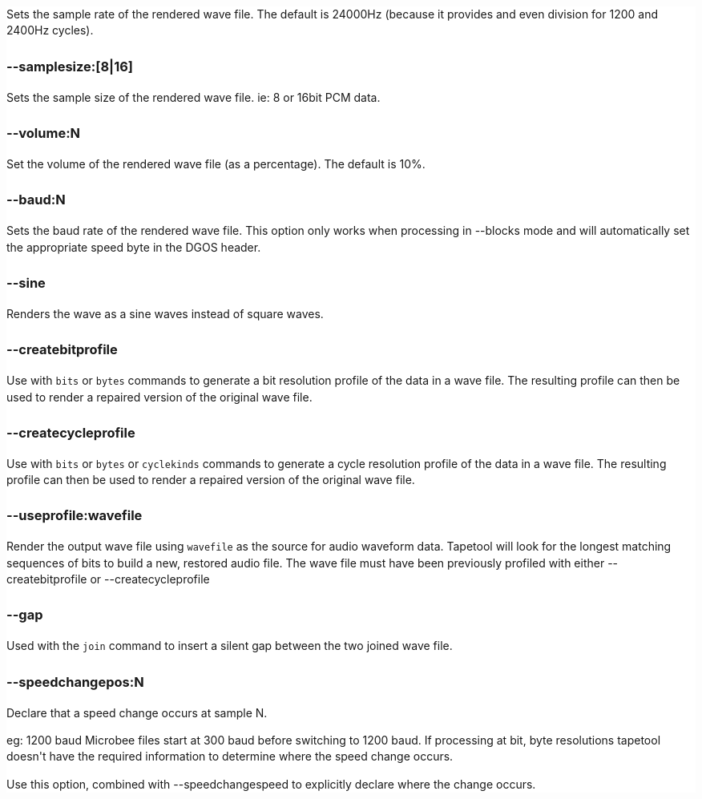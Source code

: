 Sets the sample rate of the rendered wave file.  The default is 24000Hz (because it provides and even 
division for 1200 and 2400Hz cycles).

### --samplesize:[8|16]

Sets the sample size of the rendered wave file.  ie: 8 or 16bit PCM data.

### --volume:N

Set the volume of the rendered wave file (as a percentage).  The default is 10%.

### --baud:N

Sets the baud rate of the rendered wave file.  This option only works when processing in --blocks mode and
will automatically set the appropriate speed byte in the DGOS header.

### --sine

Renders the wave as a sine waves instead of square waves.  

### --createbitprofile

Use with `bits` or `bytes` commands to generate a bit resolution profile of the data in a wave file. The resulting
profile can then be used to render a repaired version of the original wave file.

### --createcycleprofile

Use with `bits` or `bytes` or `cyclekinds` commands to generate a cycle resolution profile of the data in a wave file. The resulting
profile can then be used to render a repaired version of the original wave file.

### --useprofile:wavefile

Render the output wave file using `wavefile` as the source for audio waveform data.  Tapetool will
look for the longest matching sequences of bits to build a new, restored audio file.  The wave file 
must have been previously profiled with either --createbitprofile or --createcycleprofile

### --gap

Used with the `join` command to insert a silent gap between the two joined wave file.

### --speedchangepos:N

Declare that a speed change occurs at sample N.  

eg: 1200 baud Microbee files start at 300 baud before switching to 1200 baud.  If processing at bit, byte
resolutions tapetool doesn't have the required information to determine where the speed change occurs.  

Use this option, combined with --speedchangespeed to explicitly declare where the change occurs.
